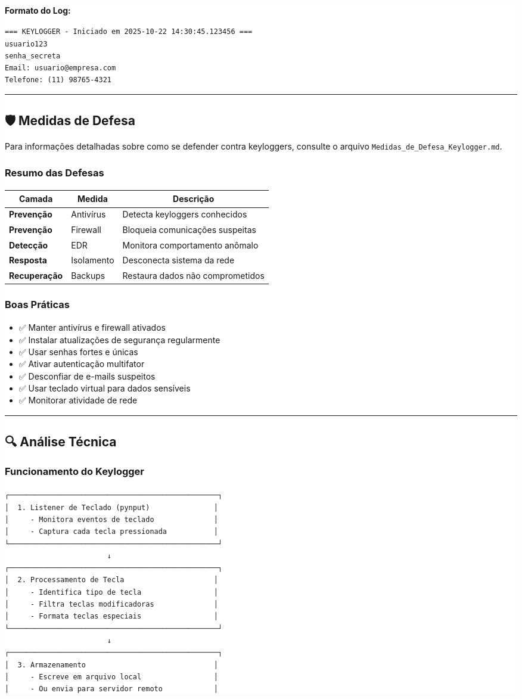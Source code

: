 **Formato do Log:**

```
=== KEYLOGGER - Iniciado em 2025-10-22 14:30:45.123456 ===
usuario123
senha_secreta
Email: usuario@empresa.com
Telefone: (11) 98765-4321
```

---

## 🛡️ Medidas de Defesa

Para informações detalhadas sobre como se defender contra keyloggers, consulte o arquivo `Medidas_de_Defesa_Keylogger.md`.

### Resumo das Defesas

| Camada | Medida | Descrição |
|--------|--------|-----------|
| **Prevenção** | Antivírus | Detecta keyloggers conhecidos |
| **Prevenção** | Firewall | Bloqueia comunicações suspeitas |
| **Detecção** | EDR | Monitora comportamento anômalo |
| **Resposta** | Isolamento | Desconecta sistema da rede |
| **Recuperação** | Backups | Restaura dados não comprometidos |

### Boas Práticas

- ✅ Manter antivírus e firewall ativados
- ✅ Instalar atualizações de segurança regularmente
- ✅ Usar senhas fortes e únicas
- ✅ Ativar autenticação multifator
- ✅ Desconfiar de e-mails suspeitos
- ✅ Usar teclado virtual para dados sensíveis
- ✅ Monitorar atividade de rede

---

## 🔍 Análise Técnica

### Funcionamento do Keylogger

```
┌─────────────────────────────────────────────────┐
│  1. Listener de Teclado (pynput)               │
│     - Monitora eventos de teclado              │
│     - Captura cada tecla pressionada           │
└─────────────────────────────────────────────────┘
                        ↓
┌─────────────────────────────────────────────────┐
│  2. Processamento de Tecla                     │
│     - Identifica tipo de tecla                 │
│     - Filtra teclas modificadoras              │
│     - Formata teclas especiais                 │
└─────────────────────────────────────────────────┘
                        ↓
┌─────────────────────────────────────────────────┐
│  3. Armazenamento                              │
│     - Escreve em arquivo local                 │
│     - Ou envia para servidor remoto            │
```